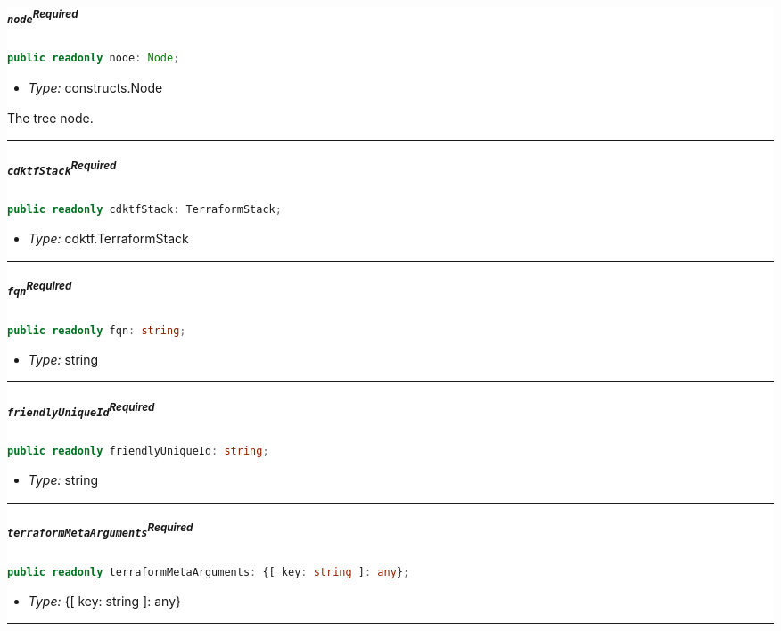 
##### `node`<sup>Required</sup> <a name="node" id="@cdktf/provider-tfe.auditTrailToken.AuditTrailToken.property.node"></a>

```typescript
public readonly node: Node;
```

- *Type:* constructs.Node

The tree node.

---

##### `cdktfStack`<sup>Required</sup> <a name="cdktfStack" id="@cdktf/provider-tfe.auditTrailToken.AuditTrailToken.property.cdktfStack"></a>

```typescript
public readonly cdktfStack: TerraformStack;
```

- *Type:* cdktf.TerraformStack

---

##### `fqn`<sup>Required</sup> <a name="fqn" id="@cdktf/provider-tfe.auditTrailToken.AuditTrailToken.property.fqn"></a>

```typescript
public readonly fqn: string;
```

- *Type:* string

---

##### `friendlyUniqueId`<sup>Required</sup> <a name="friendlyUniqueId" id="@cdktf/provider-tfe.auditTrailToken.AuditTrailToken.property.friendlyUniqueId"></a>

```typescript
public readonly friendlyUniqueId: string;
```

- *Type:* string

---

##### `terraformMetaArguments`<sup>Required</sup> <a name="terraformMetaArguments" id="@cdktf/provider-tfe.auditTrailToken.AuditTrailToken.property.terraformMetaArguments"></a>

```typescript
public readonly terraformMetaArguments: {[ key: string ]: any};
```

- *Type:* {[ key: string ]: any}

---